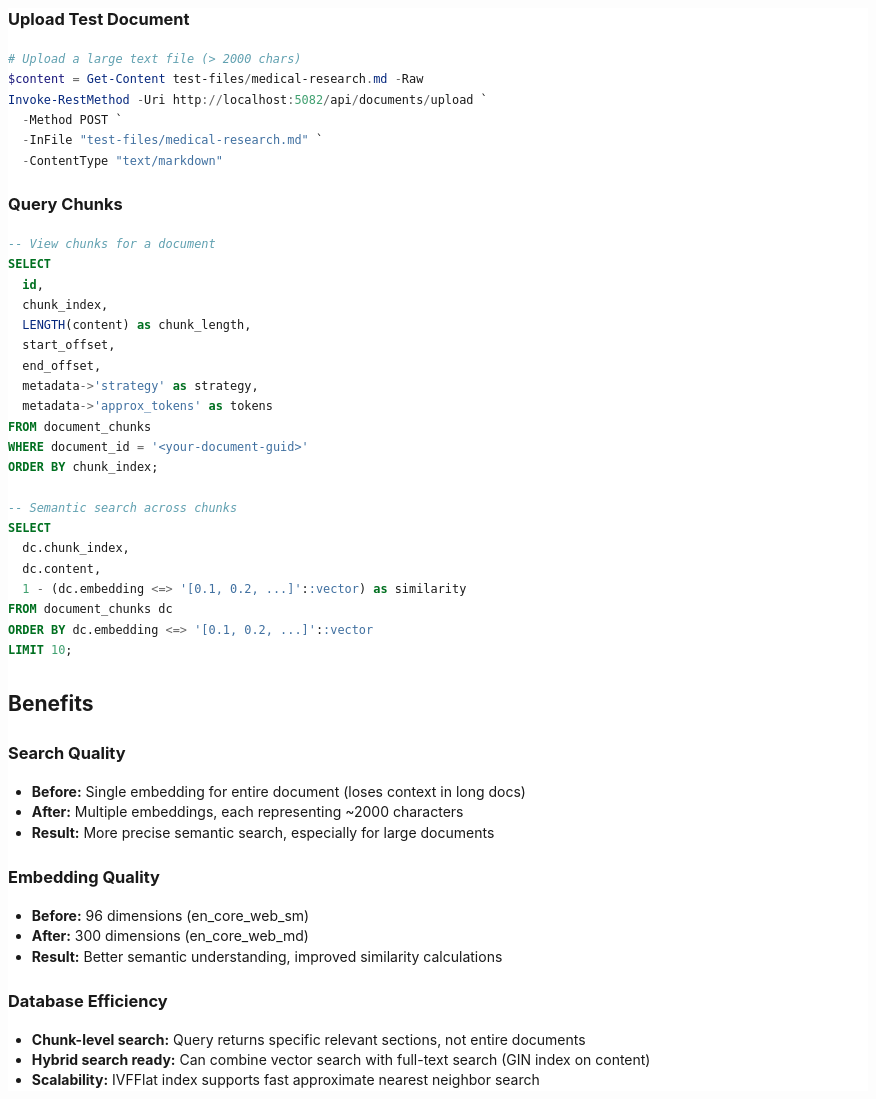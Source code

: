 ### Upload Test Document
```powershell
# Upload a large text file (> 2000 chars)
$content = Get-Content test-files/medical-research.md -Raw
Invoke-RestMethod -Uri http://localhost:5082/api/documents/upload `
  -Method POST `
  -InFile "test-files/medical-research.md" `
  -ContentType "text/markdown"
```

### Query Chunks
```sql
-- View chunks for a document
SELECT 
  id,
  chunk_index,
  LENGTH(content) as chunk_length,
  start_offset,
  end_offset,
  metadata->'strategy' as strategy,
  metadata->'approx_tokens' as tokens
FROM document_chunks
WHERE document_id = '<your-document-guid>'
ORDER BY chunk_index;

-- Semantic search across chunks
SELECT 
  dc.chunk_index,
  dc.content,
  1 - (dc.embedding <=> '[0.1, 0.2, ...]'::vector) as similarity
FROM document_chunks dc
ORDER BY dc.embedding <=> '[0.1, 0.2, ...]'::vector
LIMIT 10;
```

## Benefits

### Search Quality
- **Before:** Single embedding for entire document (loses context in long docs)
- **After:** Multiple embeddings, each representing ~2000 characters
- **Result:** More precise semantic search, especially for large documents

### Embedding Quality
- **Before:** 96 dimensions (en_core_web_sm)
- **After:** 300 dimensions (en_core_web_md)
- **Result:** Better semantic understanding, improved similarity calculations

### Database Efficiency
- **Chunk-level search:** Query returns specific relevant sections, not entire documents
- **Hybrid search ready:** Can combine vector search with full-text search (GIN index on content)
- **Scalability:** IVFFlat index supports fast approximate nearest neighbor search
